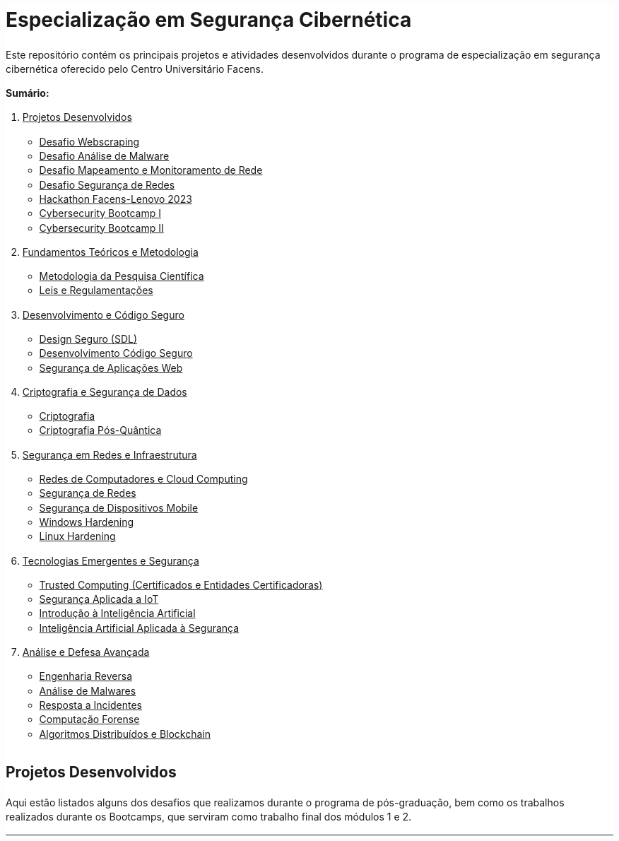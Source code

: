 # Especialização em Segurança Cibernética


Este repositório contém os principais projetos e atividades desenvolvidos durante o programa de especialização em segurança cibernética oferecido pelo Centro Universitário Facens.

**Sumário:**

1. [Projetos Desenvolvidos](#projetos-desenvolvidos)
   - [Desafio Webscraping](#desafio-webscraping)
   - [Desafio Análise de Malware](#desafio-análise-de-malware)
   - [Desafio Mapeamento e Monitoramento de Rede](#desafio-mapeamento-e-monitoramento-de-rede)
   - [Desafio Segurança de Redes](#desafio-segurança-de-redes)
   - [Hackathon Facens-Lenovo 2023](#hackathon-facens-lenovo-2023)
   - [Cybersecurity Bootcamp I](#cybersecurity-bootcamp-i)
   - [Cybersecurity Bootcamp II](#cybersecurity-bootcamp-ii)

2. [Fundamentos Teóricos e Metodologia](#fundamentos-teóricos-e-metodologia)
   - [Metodologia da Pesquisa Científica](#metodologia-da-pesquisa-científica)
   - [Leis e Regulamentações](#leis-e-regulamentações)

3. [Desenvolvimento e Código Seguro](#desenvolvimento-e-código-seguro)
   - [Design Seguro (SDL)](#design-seguro-sdl)
   - [Desenvolvimento Código Seguro](#desenvolvimento-código-seguro)
   - [Segurança de Aplicações Web](#segurança-de-aplicações-web)

4. [Criptografia e Segurança de Dados](#criptografia-e-segurança-de-dados)
   - [Criptografia](#criptografia)
   - [Criptografia Pós-Quântica](#criptografia-pós-quântica)

5. [Segurança em Redes e Infraestrutura](#segurança-em-redes-e-infraestrutura)
   - [Redes de Computadores e Cloud Computing](#redes-de-computadores-e-cloud-computing)
   - [Segurança de Redes](#segurança-de-redes)
   - [Segurança de Dispositivos Mobile](#segurança-de-dispositivos-mobile)
   - [Windows Hardening](#windows-hardening)
   - [Linux Hardening](#linux-hardening)

6. [Tecnologias Emergentes e Segurança](#tecnologias-emergentes-e-segurança)
   - [Trusted Computing (Certificados e Entidades Certificadoras)](#trusted-computing-certificados-e-entidades-certificadoras)
   - [Segurança Aplicada a IoT](#segurança-aplicada-a-iot)
   - [Introdução à Inteligência Artificial](#introdução-à-inteligência-artificial)
   - [Inteligência Artificial Aplicada à Segurança](#inteligência-artificial-aplicada-à-segurança)

7. [Análise e Defesa Avançada](#análise-e-defesa-avançada)
   - [Engenharia Reversa](#engenharia-reversa)
   - [Análise de Malwares](#análise-de-malwares)
   - [Resposta a Incidentes](#resposta-a-incidentes)
   - [Computação Forense](#computação-forense)
   - [Algoritmos Distribuídos e Blockchain](#algoritmos-distribuídos-e-blockchain)

## Projetos Desenvolvidos
Aqui estão listados alguns dos desafios que realizamos durante o programa de pós-graduação, bem como os trabalhos realizados durante os Bootcamps, que serviram como trabalho final dos módulos 1 e 2.

---